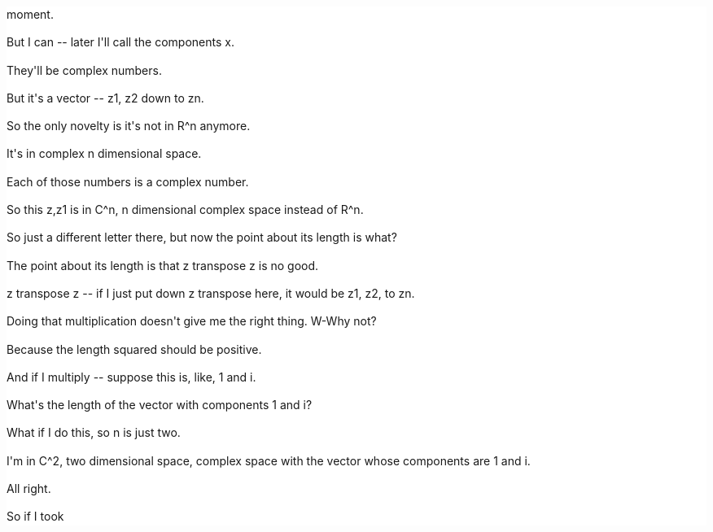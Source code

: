   <span m="224630">moment.</span></p><p><span m="225260">But</span> <span m="226000">I</span>
  <span m="226330">can</span> <span m="226560">--</span> <span m="227040">later</span>
  <span m="227440">I'll</span> <span m="227590">call</span> <span m="227840">the</span>
  <span m="227940">components</span> <span m="228540">x.</span></p><p><span m="228950">They'll</span>
  <span m="229120">be</span> <span m="229330">complex</span> <span m="229910">numbers.</span></p><p><span
  m="230740">But</span> <span m="230990">it's</span> <span m="231490">a</span> <span
  m="231770">vector</span> <span m="232260">--</span> <span m="233090">z1,</span>
  <span m="233360">z2</span> <span m="233820">down</span> <span m="234130">to</span>
  <span m="234610">zn.</span></p><p><span m="236500">So</span> <span m="236670">the</span>
  <span m="236790">only</span> <span m="237030">novelty</span> <span m="237570">is</span>
  <span m="237850">it's</span> <span m="238100">not</span> <span m="238550">in</span>
  <span m="238960">R^n</span> <span m="239650">anymore.</span></p><p><span m="241590">It's</span>
  <span m="241830">in</span> <span m="242050">complex</span> <span m="242960">n</span>
  <span m="243210">dimensional</span> <span m="243760">space.</span></p><p><span m="244370">Each</span>
  <span m="244740">of</span> <span m="244870">those</span> <span m="245210">numbers</span>
  <span m="245650">is</span> <span m="245790">a</span> <span m="245890">complex</span>
  <span m="246570">number.</span></p><p><span m="247510">So</span> <span m="247690">this</span>
  <span m="248440">z,z1</span> <span m="249150">is</span> <span m="249310">in</span>
  <span m="250680">C^n,</span> <span m="252170">n</span> <span m="252720">dimensional</span>
  <span m="253610">complex</span> <span m="254330">space</span> <span m="254750">instead</span>
  <span m="255180">of</span> <span m="255360">R^n.</span></p><p><span m="257700">So</span>
  <span m="257769">just</span> <span m="258070">a</span> <span m="258190">different</span>
  <span m="258649">letter</span> <span m="258970">there,</span> <span m="259510">but</span>
  <span m="259890">now</span> <span m="260170">the</span> <span m="260329">point</span>
  <span m="260750">about</span> <span m="261019">its</span> <span m="261230">length</span>
  <span m="261630">is</span> <span m="261860">what?</span></p><p><span m="263200">The</span>
  <span m="263330">point</span> <span m="263610">about</span> <span m="263870">its</span>
  <span m="264060">length</span> <span m="264460">is</span> <span m="264850">that</span>
  <span m="265110">z</span> <span m="265560">transpose</span> <span m="266630">z</span>
  <span m="267880">is</span> <span m="268680">no</span> <span m="268930">good.</span></p><p><span
  m="274800">z</span> <span m="275070">transpose</span> <span m="275760">z</span>
  <span m="276020">--</span> <span m="276040">if</span> <span m="276190">I</span>
  <span m="276290">just</span> <span m="276540">put</span> <span m="276730">down</span>
  <span m="277010">z</span> <span m="277280">transpose</span> <span m="277990">here,</span>
  <span m="278530">it</span> <span m="278910">would</span> <span m="279140">be</span>
  <span m="279520">z1,</span> <span m="280660">z2,</span> <span m="281540">to</span>
  <span m="281970">zn.</span></p><p><span m="285580">Doing</span> <span m="285820">that</span>
  <span m="286050">multiplication</span> <span m="286820">doesn't</span> <span m="287310">give</span>
  <span m="287480">me</span> <span m="287990">the</span> <span m="288460">right</span>
  <span m="288850">thing.</span> <span m="290090">W-Why</span> <span m="290260">not?</span></p><p><span
  m="291300">Because</span> <span m="293000">the</span> <span m="293990">length</span>
  <span m="294450">squared</span> <span m="294850">should</span> <span m="295040">be</span>
  <span m="295200">positive.</span></p><p><span m="297390">And</span> <span m="297690">if</span>
  <span m="297830">I</span> <span m="297940">multiply</span> <span m="298430">--</span>
  <span m="298450">suppose</span> <span m="299230">this</span> <span m="299560">is,</span>
  <span m="299850">like,</span> <span m="300130">1</span> <span m="300770">and</span>
  <span m="300940">i.</span></p><p><span m="301930">What's</span> <span m="302360">the</span>
  <span m="302470">length</span> <span m="302800">of</span> <span m="302970">the</span>
  <span m="303080">vector</span> <span m="303860">with</span> <span m="304050">components</span>
  <span m="304660">1</span> <span m="305070">and</span> <span m="305230">i?</span></p><p><span
  m="306560">What</span> <span m="306730">if</span> <span m="306860">I</span> <span
  m="306960">do</span> <span m="307200">this,</span> <span m="307420">so</span> <span
  m="307630">n</span> <span m="307860">is</span> <span m="308010">just</span> <span
  m="308240">two.</span></p><p><span m="308550">I'm</span> <span m="308740">in</span>
  <span m="309000">C^2,</span> <span m="309860">two</span> <span m="310060">dimensional</span>
  <span m="310610">space,</span> <span m="311380">complex</span> <span m="312240">space</span>
  <span m="312930">with</span> <span m="313450">the</span> <span m="313700">vector</span>
  <span m="314180">whose</span> <span m="314360">components</span> <span m="314900">are</span>
  <span m="314980">1</span> <span m="315510">and</span> <span m="315730">i.</span></p><p><span
  m="316510">All</span> <span m="316650">right.</span></p><p><span m="317310">So</span>
  <span m="317490">if</span> <span m="317680">I</span> <span m="317770">took</span>